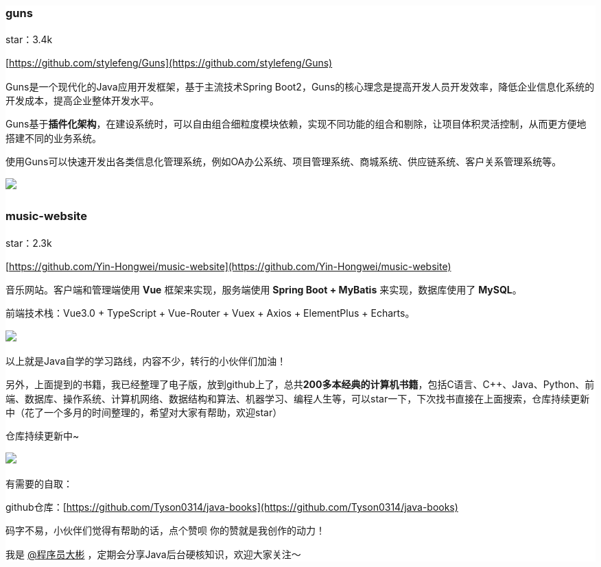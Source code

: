 ### guns

star：3.4k

[https://github.com/stylefeng/Guns](https://github.com/stylefeng/Guns)

Guns是一个现代化的Java应用开发框架，基于主流技术Spring Boot2，Guns的核心理念是提高开发人员开发效率，降低企业信息化系统的开发成本，提高企业整体开发水平。

Guns基于**插件化架构**，在建设系统时，可以自由组合细粒度模块依赖，实现不同功能的组合和剔除，让项目体积灵活控制，从而更方便地搭建不同的业务系统。

使用Guns可以快速开发出各类信息化管理系统，例如OA办公系统、项目管理系统、商城系统、供应链系统、客户关系管理系统等。

![](http://img.topjavaer.cn/image/20220505162031.png)

### music-website

star：2.3k

[https://github.com/Yin-Hongwei/music-website](https://github.com/Yin-Hongwei/music-website)

音乐网站。客户端和管理端使用 **Vue** 框架来实现，服务端使用 **Spring Boot + MyBatis** 来实现，数据库使用了 **MySQL**。

前端技术栈：Vue3.0 + TypeScript + Vue-Router + Vuex + Axios + ElementPlus + Echarts。

![](http://img.topjavaer.cn/image/20220505161944.jpg)

以上就是Java自学的学习路线，内容不少，转行的小伙伴们加油！

另外，上面提到的书籍，我已经整理了电子版，放到github上了，总共**200多本经典的计算机书籍**，包括C语言、C++、Java、Python、前端、数据库、操作系统、计算机网络、数据结构和算法、机器学习、编程人生等，可以star一下，下次找书直接在上面搜索，仓库持续更新中（花了一个多月的时间整理的，希望对大家有帮助，欢迎star）

仓库持续更新中~

![](http://img.topjavaer.cn/image/%E4%B9%A6%E5%8D%95new.png)

有需要的自取：

github仓库：[https://github.com/Tyson0314/java-books](https://github.com/Tyson0314/java-books)

码字不易，小伙伴们觉得有帮助的话，点个赞呗 你的赞就是我创作的动力！

我是 [@程序员大彬](https://zhuanlan.zhihu.com/people/a19ae109d127ec8dacde6bdaa3e83c7a) ，定期会分享Java后台硬核知识，欢迎大家关注～